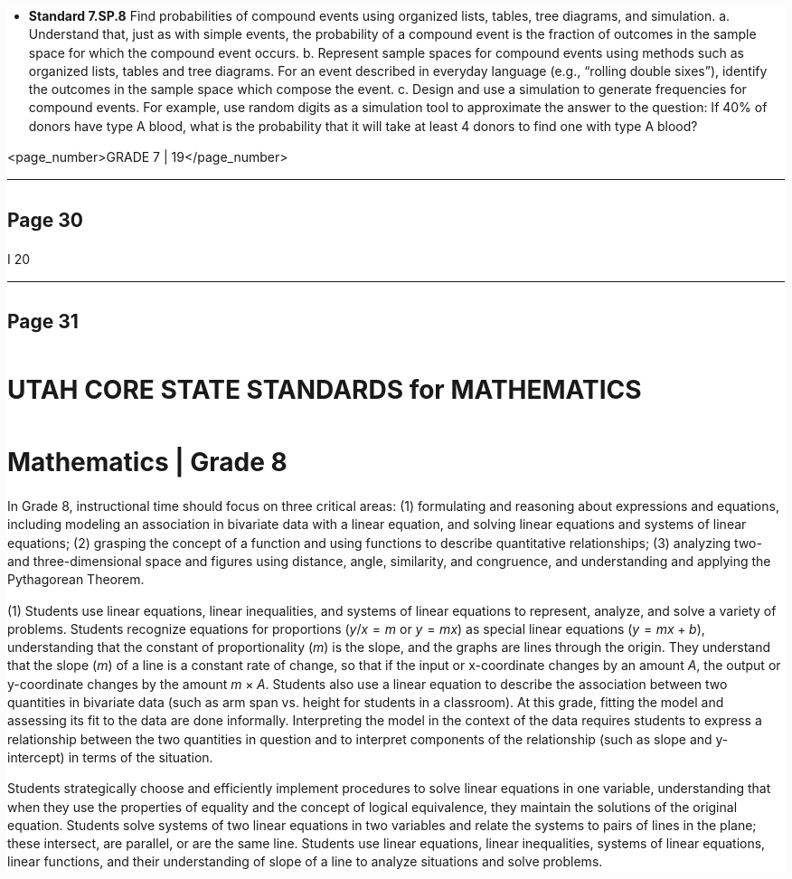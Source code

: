- **Standard 7.SP.8** Find probabilities of compound events using organized lists, tables, tree diagrams, and simulation.
    a. Understand that, just as with simple events, the probability of a compound event is the fraction of outcomes in the sample space for which the compound event occurs.
    b. Represent sample spaces for compound events using methods such as organized lists, tables and tree diagrams. For an event described in everyday language (e.g., “rolling double sixes”), identify the outcomes in the sample space which compose the event.
    c. Design and use a simulation to generate frequencies for compound events. For example, use random digits as a simulation tool to approximate the answer to the question: If 40% of donors have type A blood, what is the probability that it will take at least 4 donors to find one with type A blood?

&lt;page_number&gt;GRADE 7 | 19&lt;/page_number&gt;

---


## Page 30

I 20

---


## Page 31

# UTAH CORE STATE STANDARDS for MATHEMATICS

# Mathematics | Grade 8

In Grade 8, instructional time should focus on three critical areas: (1) formulating and reasoning about expressions and equations, including modeling an association in bivariate data with a linear equation, and solving linear equations and systems of linear equations; (2) grasping the concept of a function and using functions to describe quantitative relationships; (3) analyzing two- and three-dimensional space and figures using distance, angle, similarity, and congruence, and understanding and applying the Pythagorean Theorem.

(1) Students use linear equations, linear inequalities, and systems of linear equations to represent, analyze, and solve a variety of problems. Students recognize equations for proportions ($y/x = m$ or $y = mx$) as special linear equations ($y = mx + b$), understanding that the constant of proportionality ($m$) is the slope, and the graphs are lines through the origin. They understand that the slope ($m$) of a line is a constant rate of change, so that if the input or x-coordinate changes by an amount $A$, the output or y-coordinate changes by the amount $m \times A$. Students also use a linear equation to describe the association between two quantities in bivariate data (such as arm span vs. height for students in a classroom). At this grade, fitting the model and assessing its fit to the data are done informally. Interpreting the model in the context of the data requires students to express a relationship between the two quantities in question and to interpret components of the relationship (such as slope and y-intercept) in terms of the situation.

Students strategically choose and efficiently implement procedures to solve linear equations in one variable, understanding that when they use the properties of equality and the concept of logical equivalence, they maintain the solutions of the original equation. Students solve systems of two linear equations in two variables and relate the systems to pairs of lines in the plane; these intersect, are parallel, or are the same line. Students use linear equations, linear inequalities, systems of linear equations, linear functions, and their understanding of slope of a line to analyze situations and solve problems.
